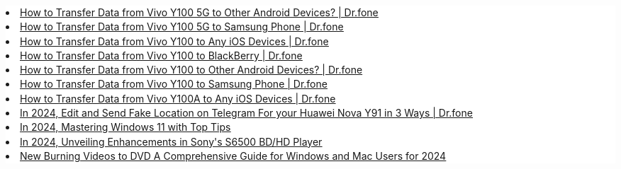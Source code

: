 <li><a href="https://android-transfer.techidaily.com/how-to-transfer-data-from-vivo-y100-5g-to-other-android-devices-drfone-by-drfone-transfer-from-android-transfer-from-android/"><u>How to Transfer Data from Vivo Y100 5G to Other Android Devices? | Dr.fone</u></a></li>
<li><a href="https://android-transfer.techidaily.com/how-to-transfer-data-from-vivo-y100-5g-to-samsung-phone-drfone-by-drfone-transfer-from-android-transfer-from-android/"><u>How to Transfer Data from Vivo Y100 5G to Samsung Phone | Dr.fone</u></a></li>
<li><a href="https://android-transfer.techidaily.com/how-to-transfer-data-from-vivo-y100-to-any-ios-devices-drfone-by-drfone-transfer-from-android-transfer-from-android/"><u>How to Transfer Data from Vivo Y100 to Any iOS Devices | Dr.fone</u></a></li>
<li><a href="https://android-transfer.techidaily.com/how-to-transfer-data-from-vivo-y100-to-blackberry-drfone-by-drfone-transfer-from-android-transfer-from-android/"><u>How to Transfer Data from Vivo Y100 to BlackBerry | Dr.fone</u></a></li>
<li><a href="https://android-transfer.techidaily.com/how-to-transfer-data-from-vivo-y100-to-other-android-devices-drfone-by-drfone-transfer-from-android-transfer-from-android/"><u>How to Transfer Data from Vivo Y100 to Other Android Devices? | Dr.fone</u></a></li>
<li><a href="https://android-transfer.techidaily.com/how-to-transfer-data-from-vivo-y100-to-samsung-phone-drfone-by-drfone-transfer-from-android-transfer-from-android/"><u>How to Transfer Data from Vivo Y100 to Samsung Phone | Dr.fone</u></a></li>
<li><a href="https://android-transfer.techidaily.com/how-to-transfer-data-from-vivo-y100a-to-any-ios-devices-drfone-by-drfone-transfer-from-android-transfer-from-android/"><u>How to Transfer Data from Vivo Y100A to Any iOS Devices | Dr.fone</u></a></li>
<li><a href="https://location-social.techidaily.com/in-2024-edit-and-send-fake-location-on-telegram-for-your-huawei-nova-y91-in-3-ways-drfone-by-drfone-virtual-android/"><u>In 2024, Edit and Send Fake Location on Telegram For your Huawei Nova Y91 in 3 Ways | Dr.fone</u></a></li>
<li><a href="https://extra-support.techidaily.com/in-2024-mastering-windows-11-with-top-tips/"><u>In 2024, Mastering Windows 11 with Top Tips</u></a></li>
<li><a href="https://some-guidance.techidaily.com/in-2024-unveiling-enhancements-in-sonys-s6500-bdhd-player/"><u>In 2024, Unveiling Enhancements in Sony's S6500 BD/HD Player</u></a></li>
<li><a href="https://ai-video-apps.techidaily.com/new-burning-videos-to-dvd-a-comprehensive-guide-for-windows-and-mac-users-for-2024/"><u>New Burning Videos to DVD A Comprehensive Guide for Windows and Mac Users for 2024</u></a></li>
</ul></div>
